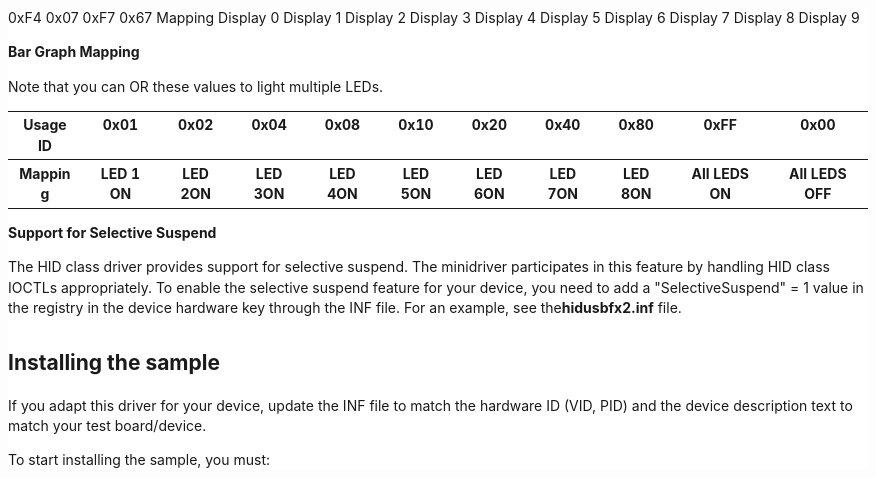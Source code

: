 <th>0xF4</th>
<th>0x07</th>
<th>0xF7</th>
<th>0x67</th>
</tr>
<tr>
<th>Mapping</th>
<th>Display 0</th>
<th>Display 1</th>
<th>Display 2</th>
<th>Display 3</th>
<th>Display 4</th>
<th>Display 5</th>
<th>Display 6</th>
<th>Display 7</th>
<th>Display 8</th>
<th>Display 9</th>
</tr>
</tbody>
</table>
<p><b>Bar Graph Mapping</b> </p>
<p>Note that you can OR these values to light multiple LEDs.</p>
<table>
<tbody>
<tr>
<th>Usage ID</th>
<th>0x01</th>
<th>0x02</th>
<th>0x04</th>
<th>0x08</th>
<th>0x10</th>
<th>0x20</th>
<th>0x40</th>
<th>0x80</th>
<th>0xFF</th>
<th>0x00</th>
</tr>
<tr>
<th>Mapping</th>
<th>LED 1 ON</th>
<th>LED 2ON</th>
<th>LED 3ON</th>
<th>LED 4ON</th>
<th>LED 5ON</th>
<th>LED 6ON</th>
<th>LED 7ON</th>
<th>LED 8ON</th>
<th>All LEDS ON</th>
<th>All LEDS OFF</th>
</tr>
</tbody>
</table>
<p><b>Support for Selective Suspend</b> </p>
<p>The HID class driver provides support for selective suspend. The minidriver participates in this feature by handling HID class IOCTLs appropriately. To enable the selective suspend feature for your device, you need to add a &quot;SelectiveSuspend&quot; = 1 value in
 the registry in the device hardware key through the INF file. For an example, see the<b>hidusbfx2.inf</b> file.</p>
<h2><a id="_______Installing_the_sample"></a><a id="_______installing_the_sample"></a><a id="_______INSTALLING_THE_SAMPLE"></a>Installing the sample</h2>
<p>If you adapt this driver for your device, update the INF file to match the hardware ID (VID, PID) and the device description text to match your test board/device.
</p>
<p>To start installing the sample, you must:</p>